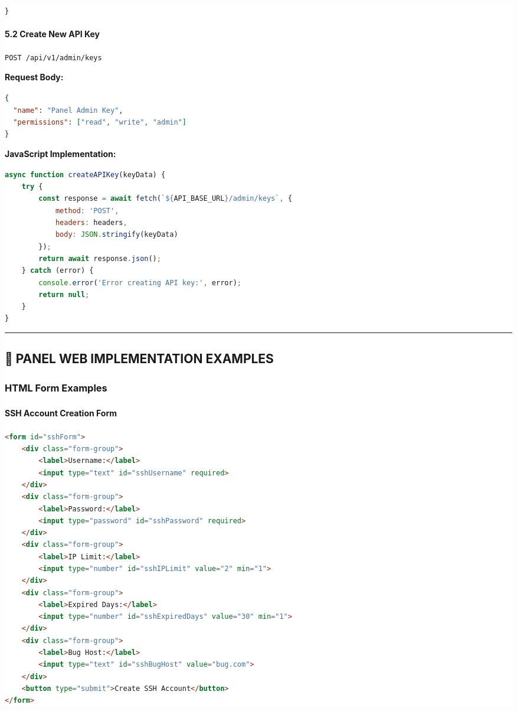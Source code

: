 ```javascript
}
```

#### 5.2 Create New API Key
```http
POST /api/v1/admin/keys
```

**Request Body:**
```json
{
  "name": "Panel Admin Key",
  "permissions": ["read", "write", "admin"]
}
```

**JavaScript Implementation:**
```javascript
async function createAPIKey(keyData) {
    try {
        const response = await fetch(`${API_BASE_URL}/admin/keys`, {
            method: 'POST',
            headers: headers,
            body: JSON.stringify(keyData)
        });
        return await response.json();
    } catch (error) {
        console.error('Error creating API key:', error);
        return null;
    }
}
```

---

## 🎨 PANEL WEB IMPLEMENTATION EXAMPLES

### HTML Form Examples

#### SSH Account Creation Form
```html
<form id="sshForm">
    <div class="form-group">
        <label>Username:</label>
        <input type="text" id="sshUsername" required>
    </div>
    <div class="form-group">
        <label>Password:</label>
        <input type="password" id="sshPassword" required>
    </div>
    <div class="form-group">
        <label>IP Limit:</label>
        <input type="number" id="sshIPLimit" value="2" min="1">
    </div>
    <div class="form-group">
        <label>Expired Days:</label>
        <input type="number" id="sshExpiredDays" value="30" min="1">
    </div>
    <div class="form-group">
        <label>Bug Host:</label>
        <input type="text" id="sshBugHost" value="bug.com">
    </div>
    <button type="submit">Create SSH Account</button>
</form>

```